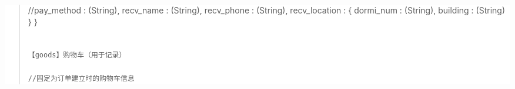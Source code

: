 >  //pay_method : (String),
>  recv_name : (String),
>  recv_phone : (String),
>  recv_location : 
>     {
>         dormi_num : (String),
>         building : (String)
>  	}
> }
> ```
>
> 【goods】购物车（用于记录）
>
> //固定为订单建立时的购物车信息